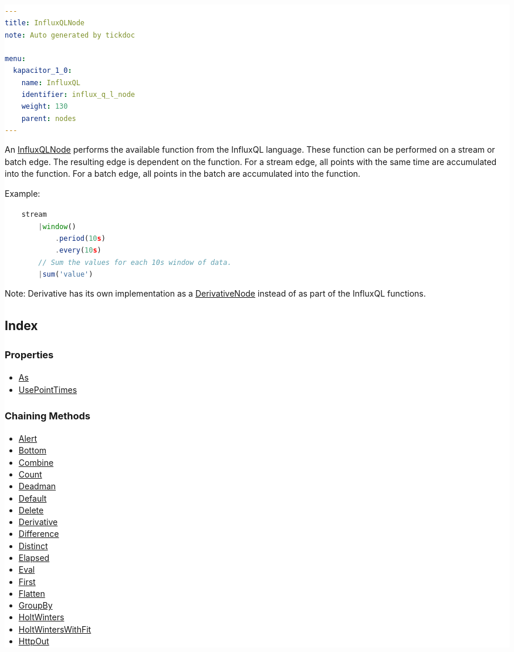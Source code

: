 ```yaml
---
title: InfluxQLNode
note: Auto generated by tickdoc

menu:
  kapacitor_1_0:
    name: InfluxQL
    identifier: influx_q_l_node
    weight: 130
    parent: nodes
---
```


An [InfluxQLNode](/kapacitor/v1.0/nodes/influx_q_l_node/) performs the available function from the InfluxQL language. 
These function can be performed on a stream or batch edge. 
The resulting edge is dependent on the function. 
For a stream edge, all points with the same time are accumulated into the function. 
For a batch edge, all points in the batch are accumulated into the function. 


Example: 


```javascript
    stream
        |window()
            .period(10s)
            .every(10s)
        // Sum the values for each 10s window of data.
        |sum('value')
```


Note: Derivative has its own implementation as a [DerivativeNode](/kapacitor/v1.0/nodes/derivative_node/) instead of as part of the 
InfluxQL functions. 


Index
-----

### Properties

-	[As](/kapacitor/v1.0/nodes/influx_q_l_node/#as)
-	[UsePointTimes](/kapacitor/v1.0/nodes/influx_q_l_node/#usepointtimes)

### Chaining Methods

-	[Alert](/kapacitor/v1.0/nodes/influx_q_l_node/#alert)
-	[Bottom](/kapacitor/v1.0/nodes/influx_q_l_node/#bottom)
-	[Combine](/kapacitor/v1.0/nodes/influx_q_l_node/#combine)
-	[Count](/kapacitor/v1.0/nodes/influx_q_l_node/#count)
-	[Deadman](/kapacitor/v1.0/nodes/influx_q_l_node/#deadman)
-	[Default](/kapacitor/v1.0/nodes/influx_q_l_node/#default)
-	[Delete](/kapacitor/v1.0/nodes/influx_q_l_node/#delete)
-	[Derivative](/kapacitor/v1.0/nodes/influx_q_l_node/#derivative)
-	[Difference](/kapacitor/v1.0/nodes/influx_q_l_node/#difference)
-	[Distinct](/kapacitor/v1.0/nodes/influx_q_l_node/#distinct)
-	[Elapsed](/kapacitor/v1.0/nodes/influx_q_l_node/#elapsed)
-	[Eval](/kapacitor/v1.0/nodes/influx_q_l_node/#eval)
-	[First](/kapacitor/v1.0/nodes/influx_q_l_node/#first)
-	[Flatten](/kapacitor/v1.0/nodes/influx_q_l_node/#flatten)
-	[GroupBy](/kapacitor/v1.0/nodes/influx_q_l_node/#groupby)
-	[HoltWinters](/kapacitor/v1.0/nodes/influx_q_l_node/#holtwinters)
-	[HoltWintersWithFit](/kapacitor/v1.0/nodes/influx_q_l_node/#holtwinterswithfit)
-	[HttpOut](/kapacitor/v1.0/nodes/influx_q_l_node/#httpout)